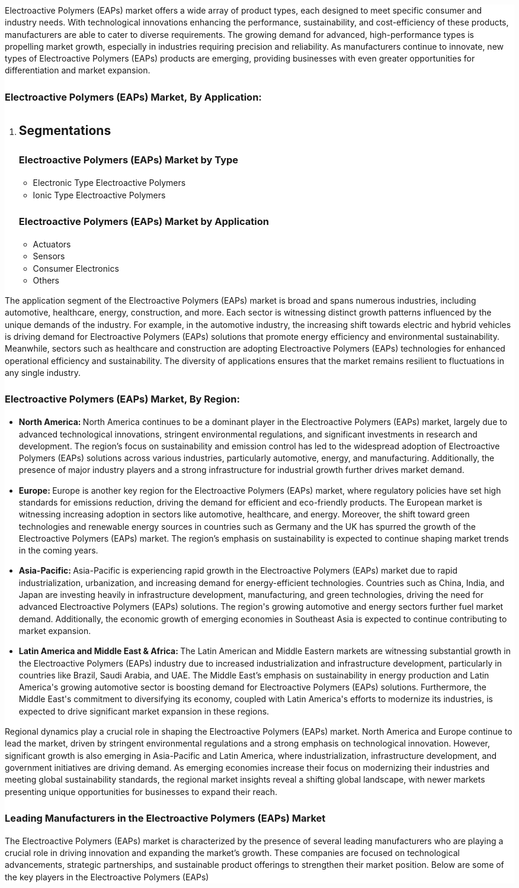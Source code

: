 Electroactive Polymers (EAPs) market offers a wide array of product types, each designed to meet specific consumer and industry needs. With technological innovations enhancing the performance, sustainability, and cost-efficiency of these products, manufacturers are able to cater to diverse requirements. The growing demand for advanced, high-performance types is propelling market growth, especially in industries requiring precision and reliability. As manufacturers continue to innovate, new types of Electroactive Polymers (EAPs) products are emerging, providing businesses with even greater opportunities for differentiation and market expansion.</p><h3>Electroactive Polymers (EAPs) Market,&nbsp;By Application:</h3><ol><li><h2>Segmentations</h2><h3>Electroactive Polymers (EAPs) Market by Type</h3><ul><li>Electronic Type Electroactive Polymers</li><li>Ionic Type Electroactive Polymers</li></ul><h3>Electroactive Polymers (EAPs) Market by Application</h3><ul><li>Actuators</li><li>Sensors</li><li>Consumer Electronics</li><li>Others</li></ul></li></ol><p>The application segment of the Electroactive Polymers (EAPs) market is broad and spans numerous industries, including automotive, healthcare, energy, construction, and more. Each sector is witnessing distinct growth patterns influenced by the unique demands of the industry. For example, in the automotive industry, the increasing shift towards electric and hybrid vehicles is driving demand for Electroactive Polymers (EAPs) solutions that promote energy efficiency and environmental sustainability. Meanwhile, sectors such as healthcare and construction are adopting Electroactive Polymers (EAPs) technologies for enhanced operational efficiency and sustainability. The diversity of applications ensures that the market remains resilient to fluctuations in any single industry.</p><h3>Electroactive Polymers (EAPs) Market, By Region:</h3><ul><li><p><strong>North America:&nbsp;</strong>North America continues to be a dominant player in the Electroactive Polymers (EAPs) market, largely due to advanced technological innovations, stringent environmental regulations, and significant investments in research and development. The region&rsquo;s focus on sustainability and emission control has led to the widespread adoption of Electroactive Polymers (EAPs) solutions across various industries, particularly automotive, energy, and manufacturing. Additionally, the presence of major industry players and a strong infrastructure for industrial growth further drives market demand.</p></li><li><p><strong><strong>Europe:&nbsp;</strong></strong>Europe is another key region for the Electroactive Polymers (EAPs) market, where regulatory policies have set high standards for emissions reduction, driving the demand for efficient and eco-friendly products. The European market is witnessing increasing adoption in sectors like automotive, healthcare, and energy. Moreover, the shift toward green technologies and renewable energy sources in countries such as Germany and the UK has spurred the growth of the Electroactive Polymers (EAPs) market. The region&rsquo;s emphasis on sustainability is expected to continue shaping market trends in the coming years.</p></li><li><p><strong><strong>Asia-Pacific:&nbsp;</strong></strong>Asia-Pacific is experiencing rapid growth in the Electroactive Polymers (EAPs) market due to rapid industrialization, urbanization, and increasing demand for energy-efficient technologies. Countries such as China, India, and Japan are investing heavily in infrastructure development, manufacturing, and green technologies, driving the need for advanced Electroactive Polymers (EAPs) solutions. The region's growing automotive and energy sectors further fuel market demand. Additionally, the economic growth of emerging economies in Southeast Asia is expected to continue contributing to market expansion.</p></li><li><p><strong><strong>Latin America and Middle East &amp; Africa:&nbsp;</strong></strong>The Latin American and Middle Eastern markets are witnessing substantial growth in the Electroactive Polymers (EAPs) industry due to increased industrialization and infrastructure development, particularly in countries like Brazil, Saudi Arabia, and UAE. The Middle East&rsquo;s emphasis on sustainability in energy production and Latin America's growing automotive sector is boosting demand for Electroactive Polymers (EAPs) solutions. Furthermore, the Middle East's commitment to diversifying its economy, coupled with Latin America's efforts to modernize its industries, is expected to drive significant market expansion in these regions.</p></li></ul><p>Regional dynamics play a crucial role in shaping the Electroactive Polymers (EAPs) market. North America and Europe continue to lead the market, driven by stringent environmental regulations and a strong emphasis on technological innovation. However, significant growth is also emerging in Asia-Pacific and Latin America, where industrialization, infrastructure development, and government initiatives are driving demand. As emerging economies increase their focus on modernizing their industries and meeting global sustainability standards, the regional market insights reveal a shifting global landscape, with newer markets presenting unique opportunities for businesses to expand their reach.</p><h3><strong>Leading Manufacturers in the Electroactive Polymers (EAPs) Market</strong></h3><p>The Electroactive Polymers (EAPs) market is characterized by the presence of several leading manufacturers who are playing a crucial role in driving innovation and expanding the market&rsquo;s growth. These companies are focused on technological advancements, strategic partnerships, and sustainable product offerings to strengthen their market position. Below are some of the key players in the Electroactive Polymers (EAPs)